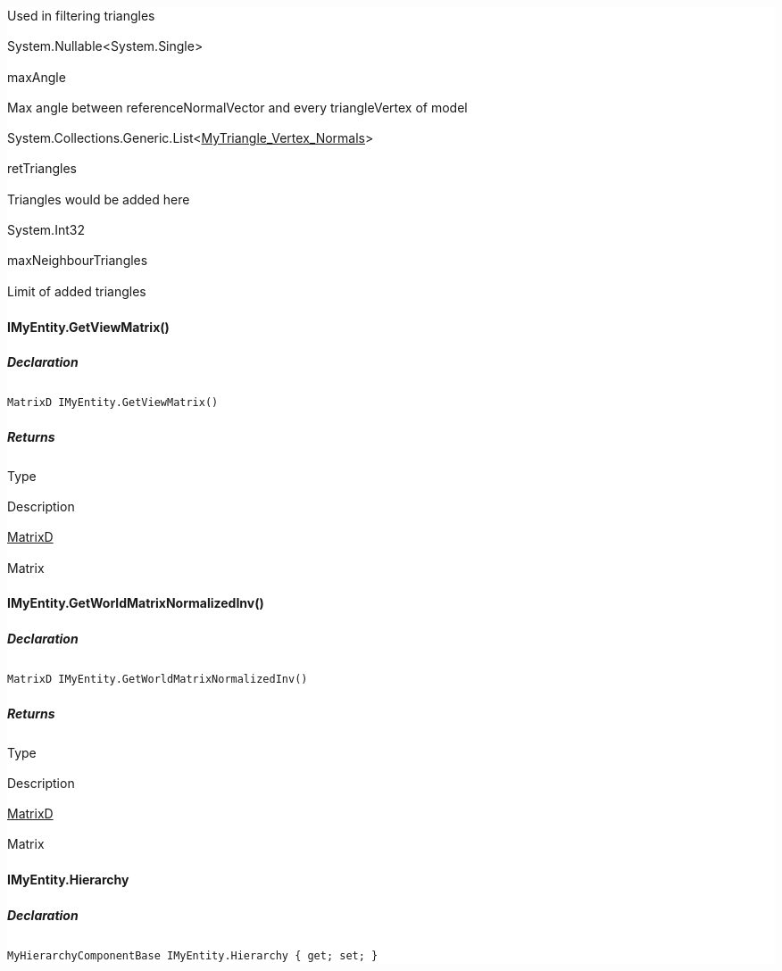 Used in filtering triangles

System.Nullable<System.Single\>

maxAngle

Max angle between referenceNormalVector and every triangleVertex of model

System.Collections.Generic.List<[MyTriangle\_Vertex\_Normals](https://keensoftwarehouse.github.io/SpaceEngineersModAPI/api/VRage.Utils.MyTriangle_Vertex_Normals.html)\>

retTriangles

Triangles would be added here

System.Int32

maxNeighbourTriangles

Limit of added triangles

#### IMyEntity.GetViewMatrix()

##### Declaration

```
MatrixD IMyEntity.GetViewMatrix()
```

##### Returns

Type

Description

[MatrixD](https://keensoftwarehouse.github.io/SpaceEngineersModAPI/api/VRageMath.MatrixD.html)

Matrix

#### IMyEntity.GetWorldMatrixNormalizedInv()

##### Declaration

```
MatrixD IMyEntity.GetWorldMatrixNormalizedInv()
```

##### Returns

Type

Description

[MatrixD](https://keensoftwarehouse.github.io/SpaceEngineersModAPI/api/VRageMath.MatrixD.html)

Matrix

#### IMyEntity.Hierarchy

##### Declaration

```
MyHierarchyComponentBase IMyEntity.Hierarchy { get; set; }
```
